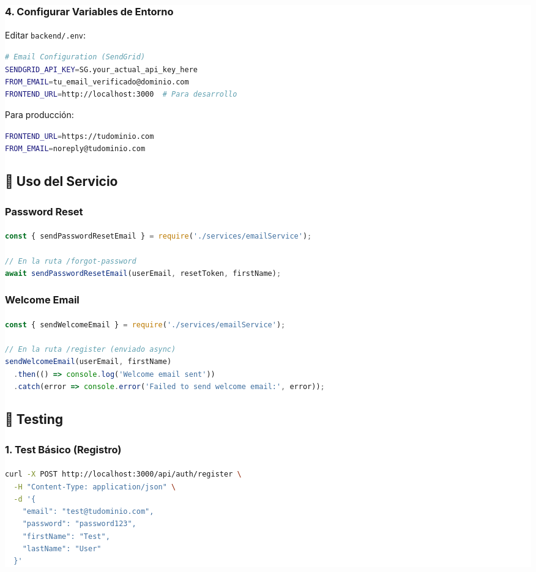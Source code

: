 ### 4. Configurar Variables de Entorno

Editar `backend/.env`:

```bash
# Email Configuration (SendGrid)
SENDGRID_API_KEY=SG.your_actual_api_key_here
FROM_EMAIL=tu_email_verificado@dominio.com
FRONTEND_URL=http://localhost:3000  # Para desarrollo
```

Para producción:
```bash
FRONTEND_URL=https://tudominio.com
FROM_EMAIL=noreply@tudominio.com
```

## 📧 Uso del Servicio

### Password Reset

```javascript
const { sendPasswordResetEmail } = require('./services/emailService');

// En la ruta /forgot-password
await sendPasswordResetEmail(userEmail, resetToken, firstName);
```

### Welcome Email

```javascript
const { sendWelcomeEmail } = require('./services/emailService');

// En la ruta /register (enviado async)
sendWelcomeEmail(userEmail, firstName)
  .then(() => console.log('Welcome email sent'))
  .catch(error => console.error('Failed to send welcome email:', error));
```

## 🧪 Testing

### 1. Test Básico (Registro)

```bash
curl -X POST http://localhost:3000/api/auth/register \
  -H "Content-Type: application/json" \
  -d '{
    "email": "test@tudominio.com",
    "password": "password123",
    "firstName": "Test",
    "lastName": "User"
  }'
```

